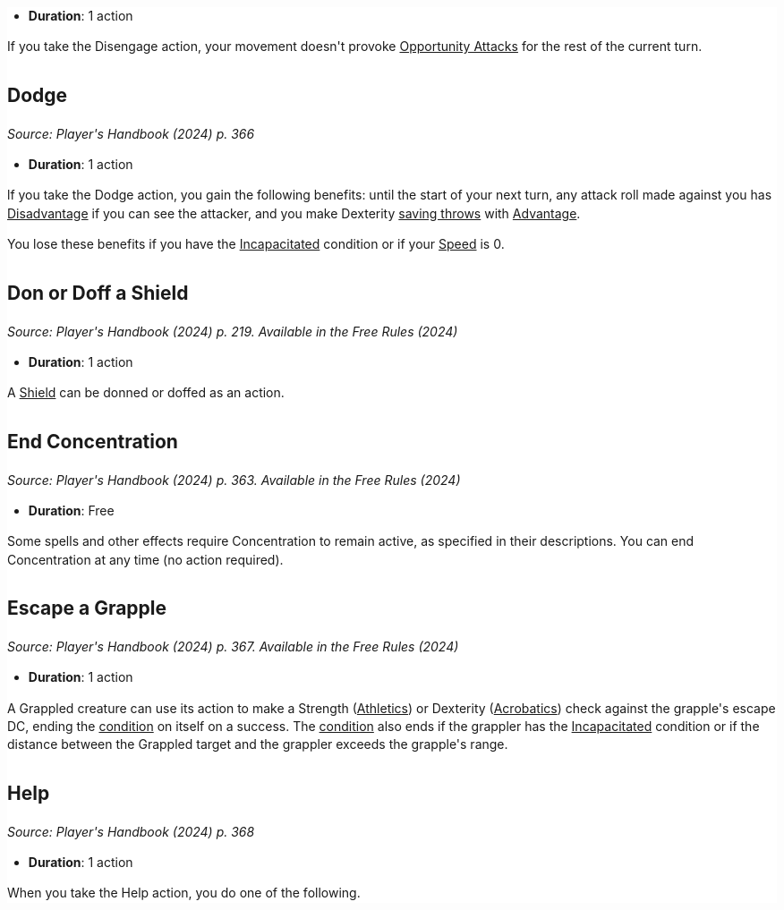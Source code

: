 - **Duration**: 1 action

If you take the Disengage action, your movement doesn't provoke [Opportunity Attacks](3-Mechanics/CLI/rules/actions.md#Opportunity%20Attack) for the rest of the current turn.

## Dodge
_Source: Player's Handbook (2024) p. 366_

- **Duration**: 1 action

lf you take the Dodge action, you gain the following benefits: until the start of your next turn, any attack roll made against you has [Disadvantage](3-Mechanics/CLI/rules/variant-rules/disadvantage-xphb.md) if you can see the attacker, and you make Dexterity [saving throws](3-Mechanics/CLI/rules/variant-rules/saving-throw-xphb.md) with [Advantage](3-Mechanics/CLI/rules/variant-rules/advantage-xphb.md).

You lose these benefits if you have the [Incapacitated](3-Mechanics/CLI/rules/conditions.md#Incapacitated) condition or if your [Speed](3-Mechanics/CLI/rules/variant-rules/speed-xphb.md) is 0.

## Don or Doff a Shield
_Source: Player's Handbook (2024) p. 219. Available in the Free Rules (2024)_

- **Duration**: 1 action

A [Shield](3-Mechanics/CLI/items/shield-xphb.md) can be donned or doffed as an action.

## End Concentration
_Source: Player's Handbook (2024) p. 363. Available in the Free Rules (2024)_

- **Duration**: Free

Some spells and other effects require Concentration to remain active, as specified in their descriptions. You can end Concentration at any time (no action required).

## Escape a Grapple
_Source: Player's Handbook (2024) p. 367. Available in the Free Rules (2024)_

- **Duration**: 1 action

A Grappled creature can use its action to make a Strength ([Athletics](3-Mechanics/CLI/rules/skills.md#Athletics)) or Dexterity ([Acrobatics](3-Mechanics/CLI/rules/skills.md#Acrobatics)) check against the grapple's escape DC, ending the [condition](3-Mechanics/CLI/rules/variant-rules/condition-xphb.md) on itself on a success. The [condition](3-Mechanics/CLI/rules/variant-rules/condition-xphb.md) also ends if the grappler has the [Incapacitated](3-Mechanics/CLI/rules/conditions.md#Incapacitated) condition or if the distance between the Grappled target and the grappler exceeds the grapple's range.

## Help
_Source: Player's Handbook (2024) p. 368_

- **Duration**: 1 action

When you take the Help action, you do one of the following.
